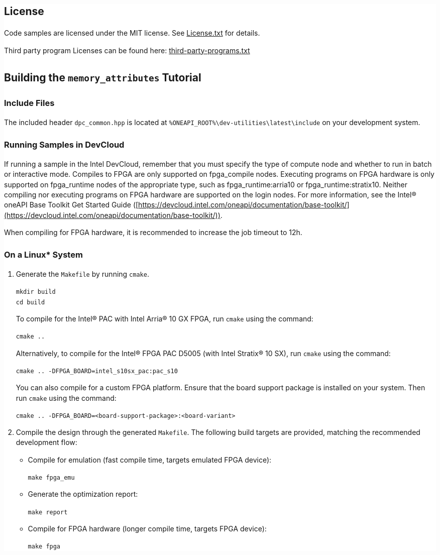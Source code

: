 ## License  
Code samples are licensed under the MIT license. See
[License.txt](https://github.com/oneapi-src/oneAPI-samples/blob/master/License.txt) for details.

Third party program Licenses can be found here: [third-party-programs.txt](https://github.com/oneapi-src/oneAPI-samples/blob/master/third-party-programs.txt)

## Building the `memory_attributes` Tutorial

### Include Files
The included header `dpc_common.hpp` is located at `%ONEAPI_ROOT%\dev-utilities\latest\include` on your development system.

### Running Samples in DevCloud
If running a sample in the Intel DevCloud, remember that you must specify the type of compute node and whether to run in batch or interactive mode. Compiles to FPGA are only supported on fpga_compile nodes. Executing programs on FPGA hardware is only supported on fpga_runtime nodes of the appropriate type, such as fpga_runtime:arria10 or fpga_runtime:stratix10.  Neither compiling nor executing programs on FPGA hardware are supported on the login nodes. For more information, see the Intel&reg; oneAPI Base Toolkit Get Started Guide ([https://devcloud.intel.com/oneapi/documentation/base-toolkit/](https://devcloud.intel.com/oneapi/documentation/base-toolkit/)).

When compiling for FPGA hardware, it is recommended to increase the job timeout to 12h.

### On a Linux* System

1. Generate the `Makefile` by running `cmake`.
     ```
   mkdir build
   cd build
   ```
   To compile for the Intel&reg; PAC with Intel Arria&reg; 10 GX FPGA, run `cmake` using the command:  
    ```
    cmake ..
   ```
   Alternatively, to compile for the Intel&reg; FPGA PAC D5005 (with Intel Stratix&reg; 10 SX), run `cmake` using the command:

   ```
   cmake .. -DFPGA_BOARD=intel_s10sx_pac:pac_s10
   ```
   You can also compile for a custom FPGA platform. Ensure that the board support package is installed on your system. Then run `cmake` using the command:
   ```
   cmake .. -DFPGA_BOARD=<board-support-package>:<board-variant>
   ```

2. Compile the design through the generated `Makefile`. The following build targets are provided, matching the recommended development flow:

   * Compile for emulation (fast compile time, targets emulated FPGA device): 
      ```
      make fpga_emu
      ```
   * Generate the optimization report: 
     ```
     make report
     ``` 
   * Compile for FPGA hardware (longer compile time, targets FPGA device): 
     ```
     make fpga
     ``` 